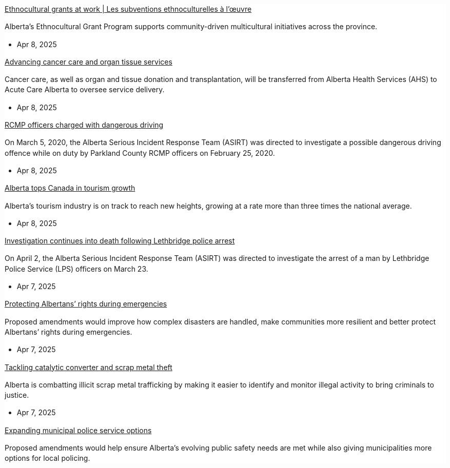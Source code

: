 [Ethnocultural grants at work | Les subventions ethnoculturelles à l’œuvre ](https://www.alberta.ca/announcements.cfm?xID=93109E12CAA7D-0806-B482-9A982DD4FCAECD24)

Alberta’s Ethnocultural Grant Program supports community-driven multicultural initiatives across the province.

  * Apr 8, 2025

[Advancing cancer care and organ tissue services](https://www.alberta.ca/announcements.cfm?xID=93110E1BC9C29-C034-4980-FE7F0945EE451258)

Cancer care, as well as organ and tissue donation and transplantation, will be transferred from Alberta Health Services (AHS) to Acute Care Alberta to oversee service delivery.

  * Apr 8, 2025

[RCMP officers charged with dangerous driving](https://www.alberta.ca/announcements.cfm?xID=93108DDA28140-EF96-7E8D-6A6E667A45013CE8)

On March 5, 2020, the Alberta Serious Incident Response Team (ASIRT) was directed to investigate a possible dangerous driving offence while on duty by Parkland County RCMP officers on February 25, 2020.

  * Apr 8, 2025

[Alberta tops Canada in tourism growth](https://www.alberta.ca/announcements.cfm?xID=93107DC3538FB-CD66-1EF3-6F9B53584BD3F8FA)

Alberta’s tourism industry is on track to reach new heights, growing at a rate more than three times the national average.

  * Apr 8, 2025

[Investigation continues into death following Lethbridge police arrest](https://www.alberta.ca/announcements.cfm?xID=93106DAE5D310-09E1-E298-8FC2F0721DCB70F3)

On April 2, the Alberta Serious Incident Response Team (ASIRT) was directed to investigate the arrest of a man by Lethbridge Police Service (LPS) officers on March 23.

  * Apr 7, 2025

[Protecting Albertans’ rights during emergencies](https://www.alberta.ca/announcements.cfm?xID=93102AF537314-E650-0609-20024F3E6D75618C)

Proposed amendments would improve how complex disasters are handled, make communities more resilient and better protect Albertans’ rights during emergencies.

  * Apr 7, 2025

[Tackling catalytic converter and scrap metal theft](https://www.alberta.ca/announcements.cfm?xID=93101AF18A9D3-9173-22E5-5E5309BFF255C4DE)

Alberta is combatting illicit scrap metal trafficking by making it easier to identify and monitor illegal activity to bring criminals to justice.

  * Apr 7, 2025

[Expanding municipal police service options](https://www.alberta.ca/announcements.cfm?xID=93100AEDC18D0-E3DA-292A-60C15EE7B85CDED4)

Proposed amendments would help ensure Alberta’s evolving public safety needs are met while also giving municipalities more options for local policing.
